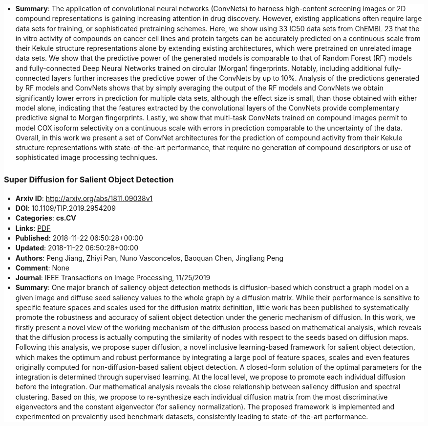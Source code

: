 - **Summary**: The application of convolutional neural networks (ConvNets) to harness high-content screening images or 2D compound representations is gaining increasing attention in drug discovery. However, existing applications often require large data sets for training, or sophisticated pretraining schemes. Here, we show using 33 IC50 data sets from ChEMBL 23 that the in vitro activity of compounds on cancer cell lines and protein targets can be accurately predicted on a continuous scale from their Kekule structure representations alone by extending existing architectures, which were pretrained on unrelated image data sets. We show that the predictive power of the generated models is comparable to that of Random Forest (RF) models and fully-connected Deep Neural Networks trained on circular (Morgan) fingerprints. Notably, including additional fully-connected layers further increases the predictive power of the ConvNets by up to 10%. Analysis of the predictions generated by RF models and ConvNets shows that by simply averaging the output of the RF models and ConvNets we obtain significantly lower errors in prediction for multiple data sets, although the effect size is small, than those obtained with either model alone, indicating that the features extracted by the convolutional layers of the ConvNets provide complementary predictive signal to Morgan fingerprints. Lastly, we show that multi-task ConvNets trained on compound images permit to model COX isoform selectivity on a continuous scale with errors in prediction comparable to the uncertainty of the data. Overall, in this work we present a set of ConvNet architectures for the prediction of compound activity from their Kekule structure representations with state-of-the-art performance, that require no generation of compound descriptors or use of sophisticated image processing techniques.



### Super Diffusion for Salient Object Detection
- **Arxiv ID**: http://arxiv.org/abs/1811.09038v1
- **DOI**: 10.1109/TIP.2019.2954209
- **Categories**: **cs.CV**
- **Links**: [PDF](http://arxiv.org/pdf/1811.09038v1)
- **Published**: 2018-11-22 06:50:28+00:00
- **Updated**: 2018-11-22 06:50:28+00:00
- **Authors**: Peng Jiang, Zhiyi Pan, Nuno Vasconcelos, Baoquan Chen, Jingliang Peng
- **Comment**: None
- **Journal**: IEEE Transactions on Image Processing, 11/25/2019
- **Summary**: One major branch of saliency object detection methods is diffusion-based which construct a graph model on a given image and diffuse seed saliency values to the whole graph by a diffusion matrix. While their performance is sensitive to specific feature spaces and scales used for the diffusion matrix definition, little work has been published to systematically promote the robustness and accuracy of salient object detection under the generic mechanism of diffusion. In this work, we firstly present a novel view of the working mechanism of the diffusion process based on mathematical analysis, which reveals that the diffusion process is actually computing the similarity of nodes with respect to the seeds based on diffusion maps. Following this analysis, we propose super diffusion, a novel inclusive learning-based framework for salient object detection, which makes the optimum and robust performance by integrating a large pool of feature spaces, scales and even features originally computed for non-diffusion-based salient object detection. A closed-form solution of the optimal parameters for the integration is determined through supervised learning. At the local level, we propose to promote each individual diffusion before the integration. Our mathematical analysis reveals the close relationship between saliency diffusion and spectral clustering. Based on this, we propose to re-synthesize each individual diffusion matrix from the most discriminative eigenvectors and the constant eigenvector (for saliency normalization). The proposed framework is implemented and experimented on prevalently used benchmark datasets, consistently leading to state-of-the-art performance.


